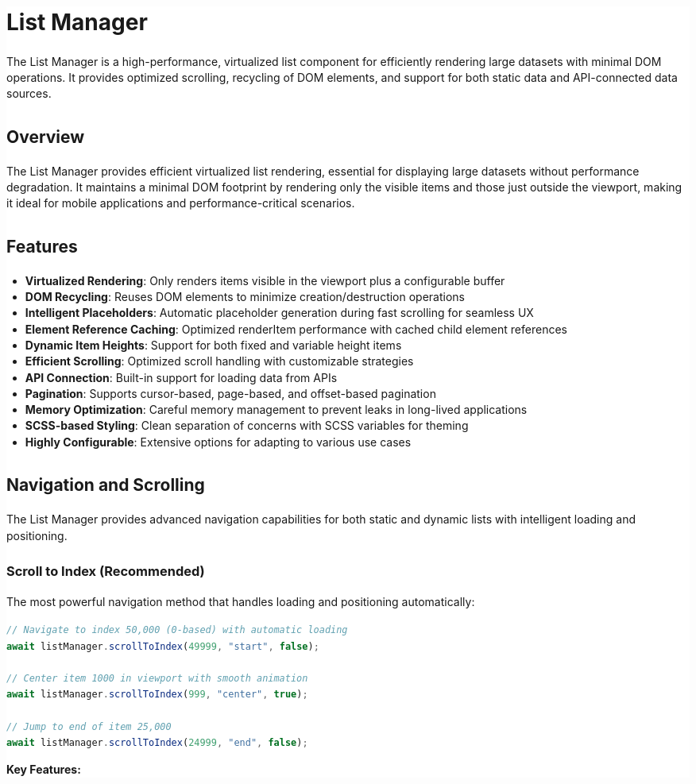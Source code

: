 # List Manager

The List Manager is a high-performance, virtualized list component for efficiently rendering large datasets with minimal DOM operations. It provides optimized scrolling, recycling of DOM elements, and support for both static data and API-connected data sources.



## Overview

The List Manager provides efficient virtualized list rendering, essential for displaying large datasets without performance degradation. It maintains a minimal DOM footprint by rendering only the visible items and those just outside the viewport, making it ideal for mobile applications and performance-critical scenarios.

## Features

- **Virtualized Rendering**: Only renders items visible in the viewport plus a configurable buffer
- **DOM Recycling**: Reuses DOM elements to minimize creation/destruction operations
- **Intelligent Placeholders**: Automatic placeholder generation during fast scrolling for seamless UX
- **Element Reference Caching**: Optimized renderItem performance with cached child element references
- **Dynamic Item Heights**: Support for both fixed and variable height items
- **Efficient Scrolling**: Optimized scroll handling with customizable strategies
- **API Connection**: Built-in support for loading data from APIs
- **Pagination**: Supports cursor-based, page-based, and offset-based pagination
- **Memory Optimization**: Careful memory management to prevent leaks in long-lived applications
- **SCSS-based Styling**: Clean separation of concerns with SCSS variables for theming
- **Highly Configurable**: Extensive options for adapting to various use cases

## Navigation and Scrolling

The List Manager provides advanced navigation capabilities for both static and dynamic lists with intelligent loading and positioning.

### Scroll to Index (Recommended)

The most powerful navigation method that handles loading and positioning automatically:

```javascript
// Navigate to index 50,000 (0-based) with automatic loading
await listManager.scrollToIndex(49999, "start", false);

// Center item 1000 in viewport with smooth animation
await listManager.scrollToIndex(999, "center", true);

// Jump to end of item 25,000
await listManager.scrollToIndex(24999, "end", false);
```

**Key Features:**
